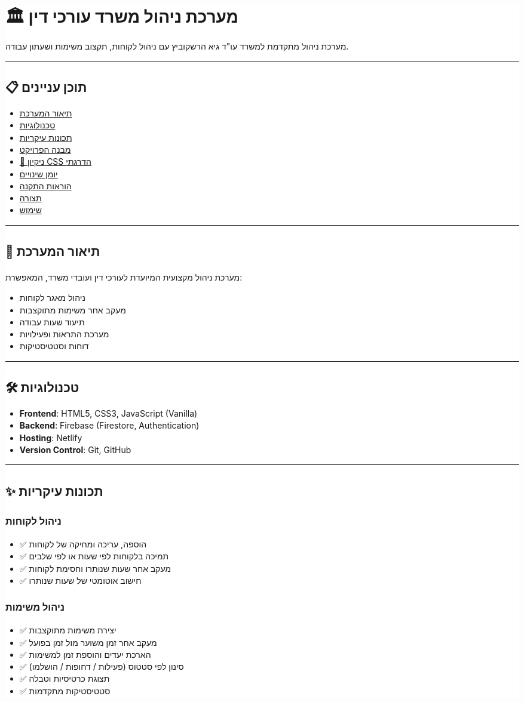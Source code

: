 # 🏛️ מערכת ניהול משרד עורכי דין

מערכת ניהול מתקדמת למשרד עו"ד גיא הרשקוביץ עם ניהול לקוחות, תקצוב משימות ושעתון עבודה.

---

## 📋 תוכן עניינים

- [תיאור המערכת](#-תיאור-המערכת)
- [טכנולוגיות](#-טכנולוגיות)
- [תכונות עיקריות](#-תכונות-עיקריות)
- [מבנה הפרויקט](#-מבנה-הפרויקט)
- [🧹 ניקיון CSS הדרגתי](#-ניקיון-css-הדרגתי)
- [יומן שינויים](#-יומן-שינויים)
- [הוראות התקנה](#-הוראות-התקנה)
- [תצורה](#-תצורה)
- [שימוש](#-שימוש)

---

## 🎯 תיאור המערכת

מערכת ניהול מקצועית המיועדת לעורכי דין ועובדי משרד, המאפשרת:
- ניהול מאגר לקוחות
- מעקב אחר משימות מתוקצבות
- תיעוד שעות עבודה
- מערכת התראות ופעילויות
- דוחות וסטטיסטיקות

---

## 🛠️ טכנולוגיות

- **Frontend**: HTML5, CSS3, JavaScript (Vanilla)
- **Backend**: Firebase (Firestore, Authentication)
- **Hosting**: Netlify
- **Version Control**: Git, GitHub

---

## ✨ תכונות עיקריות

### ניהול לקוחות
- ✅ הוספה, עריכה ומחיקה של לקוחות
- ✅ תמיכה בלקוחות לפי שעות או לפי שלבים
- ✅ מעקב אחר שעות שנותרו וחסימת לקוחות
- ✅ חישוב אוטומטי של שעות שנותרו

### ניהול משימות
- ✅ יצירת משימות מתוקצבות
- ✅ מעקב אחר זמן משוער מול זמן בפועל
- ✅ הארכת יעדים והוספת זמן למשימות
- ✅ סינון לפי סטטוס (פעילות / דחופות / הושלמו)
- ✅ תצוגת כרטיסיות וטבלה
- ✅ סטטיסטיקות מתקדמות

